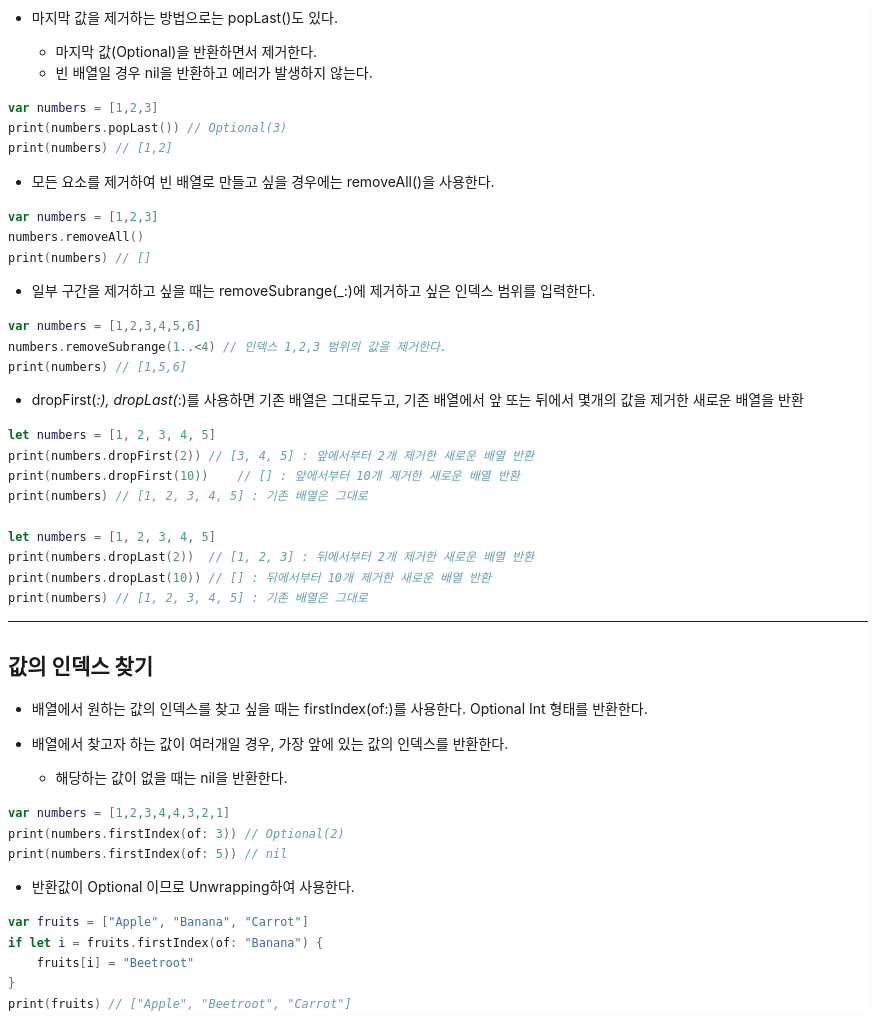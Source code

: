 - 마지막 값을 제거하는 방법으로는 popLast()도 있다.
	
    - 마지막 값(Optional)을 반환하면서 제거한다.
    - 빈 배열일 경우 nil을 반환하고 에러가 발생하지 않는다.
```swift
var numbers = [1,2,3]
print(numbers.popLast()) // Optional(3)
print(numbers) // [1,2]
```

- 모든 요소를 제거하여 빈 배열로 만들고 싶을 경우에는 removeAll()을 사용한다.
```swift
var numbers = [1,2,3]
numbers.removeAll()
print(numbers) // []
```

- 일부 구간을 제거하고 싶을 때는 removeSubrange(_:)에 제거하고 싶은 인덱스 범위를 입력한다.

```swift
var numbers = [1,2,3,4,5,6]
numbers.removeSubrange(1..<4) // 인덱스 1,2,3 범위의 값을 제거한다.
print(numbers) // [1,5,6]
```

- dropFirst(_:), dropLast(_:)를 사용하면 기존 배열은 그대로두고, 기존 배열에서 앞 또는 뒤에서 몇개의 값을 제거한 새로운 배열을 반환
```swift
let numbers = [1, 2, 3, 4, 5]
print(numbers.dropFirst(2))	// [3, 4, 5] : 앞에서부터 2개 제거한 새로운 배열 반환
print(numbers.dropFirst(10))	// [] : 앞에서부터 10개 제거한 새로운 배열 반환
print(numbers) // [1, 2, 3, 4, 5] : 기존 배열은 그대로

let numbers = [1, 2, 3, 4, 5]
print(numbers.dropLast(2))	// [1, 2, 3] : 뒤에서부터 2개 제거한 새로운 배열 반환
print(numbers.dropLast(10))	// [] : 뒤에서부터 10개 제거한 새로운 배열 반환
print(numbers) // [1, 2, 3, 4, 5] : 기존 배열은 그대로
```
---
## 값의 인덱스 찾기
- 배열에서 원하는 값의 인덱스를 찾고 싶을 때는 firstIndex(of:)를 사용한다. Optional Int 형태를 반환한다.
- 배열에서 찾고자 하는 값이 여러개일 경우, 가장 앞에 있는 값의 인덱스를 반환한다.
	
    - 해당하는 값이 없을 때는 nil을 반환한다.
```swift
var numbers = [1,2,3,4,4,3,2,1]
print(numbers.firstIndex(of: 3)) // Optional(2)
print(numbers.firstIndex(of: 5)) // nil
```
- 반환값이 Optional 이므로 Unwrapping하여 사용한다.
```swift
var fruits = ["Apple", "Banana", "Carrot"]
if let i = fruits.firstIndex(of: "Banana") {
    fruits[i] = "Beetroot"
}
print(fruits) // ["Apple", "Beetroot", "Carrot"]
```
